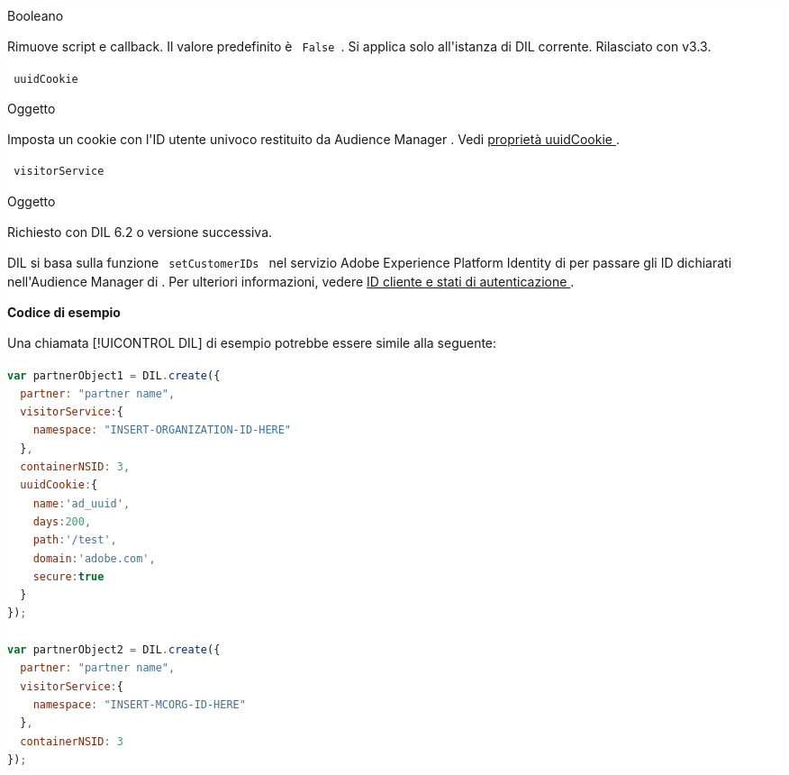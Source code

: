    <td colname="col2"> <p>Booleano </p> </td> 
   <td colname="col3"> <p> Rimuove script e callback. Il valore predefinito è <code> False </code>. Si applica solo all'istanza </span> di <span class="wintitle"> DIL corrente. Rilasciato con v3.3. </p> </td> 
  </tr> 
  <tr> 
   <td colname="col1"> <p> <code> uuidCookie </code> </p> </td> 
   <td colname="col2"> <p>Oggetto </p> </td> 
   <td colname="col3"> <p>Imposta un cookie con l'ID utente univoco restituito da <span class="keyword"> Audience Manager </span>. Vedi <a href="../../dil/dil-class-overview/dil-create.md#uuidcookie-props"> proprietà uuidCookie </a>. </p> </td> 
  </tr> 
  <tr> 
   <td colname="col1"> <p> <code> visitorService </code> </p> </td> 
   <td colname="col2"> <p>Oggetto </p> </td> 
   <td colname="col3"> <p>Richiesto con <span class="wintitle"> DIL </span> 6.2 o versione successiva. </p> <p> DIL si basa sulla funzione <code> setCustomerIDs </code> nel servizio Adobe Experience Platform Identity </span> di <span class="wintitle"> per passare gli ID dichiarati nell'Audience Manager </span> di <span class="keyword">. Per ulteriori informazioni, vedere <a href="https://experienceleague.adobe.com/docs/id-service/using/reference/authenticated-state.html?lang=it" format="https" scope="external"> ID cliente e stati di autenticazione </a>. </p> </td> 
  </tr> 
 </tbody> 
</table>

**Codice di esempio**

Una chiamata [!UICONTROL DIL] di esempio potrebbe essere simile alla seguente:

```js
var partnerObject1 = DIL.create({ 
  partner: "partner name", 
  visitorService:{ 
    namespace: "INSERT-ORGANIZATION-ID-HERE" 
  }, 
  containerNSID: 3, 
  uuidCookie:{ 
    name:'ad_uuid', 
    days:200, 
    path:'/test', 
    domain:'adobe.com', 
    secure:true 
  } 
}); 
 
var partnerObject2 = DIL.create({ 
  partner: "partner name", 
  visitorService:{ 
    namespace: "INSERT-MCORG-ID-HERE" 
  }, 
  containerNSID: 3 
}); 
```
